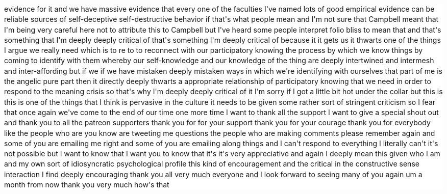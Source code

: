 evidence for it and we have massive evidence that every one of the faculties I've named lots of good empirical evidence can be reliable sources of self-deceptive self-destructive behavior if that's what people mean and I'm not sure that Campbell meant that I'm being very careful here not to attribute this to Campbell but I've heard some people interpret folio bliss to mean that and that's something that I'm deeply deeply critical of that's something I'm deeply critical of because it it gets us it thwarts one of the things I argue we really need which is to re to to reconnect with our participatory knowing the process by which we know things by coming to identify with them whereby our self-knowledge and our knowledge of the thing are deeply intertwined and intermesh and inter-affording but if we if we have mistaken deeply mistaken ways in which we're identifying with ourselves that part of me is the angelic pure part then it directly deeply thwarts a appropriate relationship of participatory knowing that we need in order to respond to the meaning crisis so that's why I'm deeply deeply critical of it I'm sorry if I got a little bit hot under the collar but this is this is one of the things that I think is pervasive in the culture it needs to be given some rather sort of stringent criticism so I fear that once again we've come to the end of our time one more time I want to thank all the support I want to give a special shout out and thank you to all the patreon supporters thank you for for your support thank you for your courage thank you for everybody like the people who are you know are tweeting me questions the people who are making comments please remember again and some of you are emailing me right and some of you are emailing along things and I can't respond to everything I literally can't it's not possible but I want to know that I want you to know that it's it's very appreciative and again I deeply mean this given who I am and my own sort of idiosyncratic psychological profile this kind of encouragement and the critical in the constructive sense interaction I find deeply encouraging thank you all very much everyone and I look forward to seeing many of you again um a month from now thank you very much how's that
